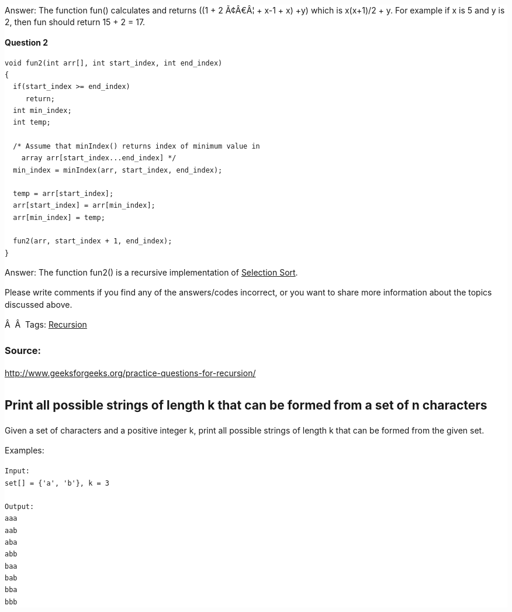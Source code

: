 Answer: The function fun() calculates and returns ((1 + 2 Ã¢Â€Â¦ + x-1 +
x) +y) which is x(x+1)/2 + y. For example if x is 5 and y is 2, then fun
should return 15 + 2 = 17.

  
 **Question 2**

    void fun2(int arr[], int start_index, int end_index)
    {
      if(start_index >= end_index)   
         return;
      int min_index; 
      int temp; 

      /* Assume that minIndex() returns index of minimum value in 
        array arr[start_index...end_index] */
      min_index = minIndex(arr, start_index, end_index);

      temp = arr[start_index];
      arr[start_index] = arr[min_index];
      arr[min_index] = temp;        

      fun2(arr, start_index + 1, end_index);
    }     

Answer: The function fun2() is a recursive implementation of [Selection
Sort](http://en.wikipedia.org/wiki/Selection_sort).

Please write comments if you find any of the answers/codes incorrect, or
you want to share more information about the topics discussed above.

Â  Â 
Tags: [Recursion](http://www.geeksforgeeks.org/tag/recursion/)

### Source:

<http://www.geeksforgeeks.org/practice-questions-for-recursion/>

Print all possible strings of length k that can be formed from a set of n characters
------------------------------------------------------------------------------------

Given a set of characters and a positive integer k, print all possible
strings of length k that can be formed from the given set.<span
id="more-119940"></span>

Examples:

    Input: 
    set[] = {'a', 'b'}, k = 3

    Output:
    aaa
    aab
    aba
    abb
    baa
    bab
    bba
    bbb
